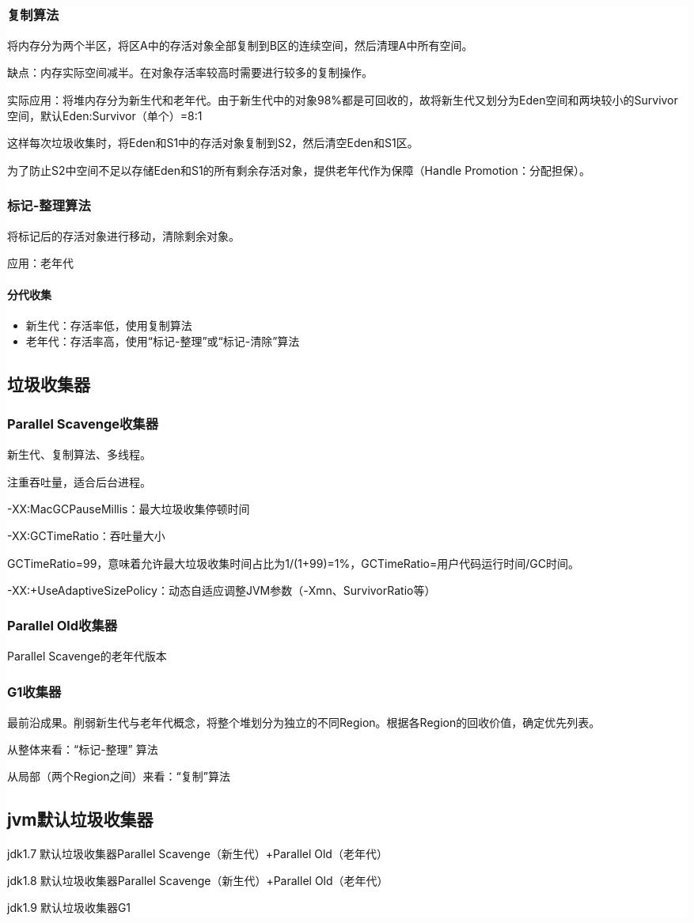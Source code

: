 ### 复制算法

将内存分为两个半区，将区A中的存活对象全部复制到B区的连续空间，然后清理A中所有空间。

缺点：内存实际空间减半。在对象存活率较高时需要进行较多的复制操作。

实际应用：将堆内存分为新生代和老年代。由于新生代中的对象98%都是可回收的，故将新生代又划分为Eden空间和两块较小的Survivor空间，默认Eden:Survivor（单个）=8:1

这样每次垃圾收集时，将Eden和S1中的存活对象复制到S2，然后清空Eden和S1区。

为了防止S2中空间不足以存储Eden和S1的所有剩余存活对象，提供老年代作为保障（Handle Promotion：分配担保）。

### 标记-整理算法

将标记后的存活对象进行移动，清除剩余对象。

应用：老年代

#### 分代收集

- 新生代：存活率低，使用复制算法
- 老年代：存活率高，使用“标记-整理”或“标记-清除”算法

## 垃圾收集器

### Parallel Scavenge收集器

新生代、复制算法、多线程。

注重吞吐量，适合后台进程。

-XX:MacGCPauseMillis：最大垃圾收集停顿时间

-XX:GCTimeRatio：吞吐量大小

GCTimeRatio=99，意味着允许最大垃圾收集时间占比为1/(1+99)=1%，GCTimeRatio=用户代码运行时间/GC时间。

-XX:+UseAdaptiveSizePolicy：动态自适应调整JVM参数（-Xmn、SurvivorRatio等）	

### Parallel Old收集器

Parallel Scavenge的老年代版本

### G1收集器

最前沿成果。削弱新生代与老年代概念，将整个堆划分为独立的不同Region。根据各Region的回收价值，确定优先列表。

从整体来看：“标记-整理” 算法

从局部（两个Region之间）来看：“复制”算法

## jvm默认垃圾收集器

jdk1.7 默认垃圾收集器Parallel Scavenge（新生代）+Parallel Old（老年代）

jdk1.8 默认垃圾收集器Parallel Scavenge（新生代）+Parallel Old（老年代）

jdk1.9 默认垃圾收集器G1
